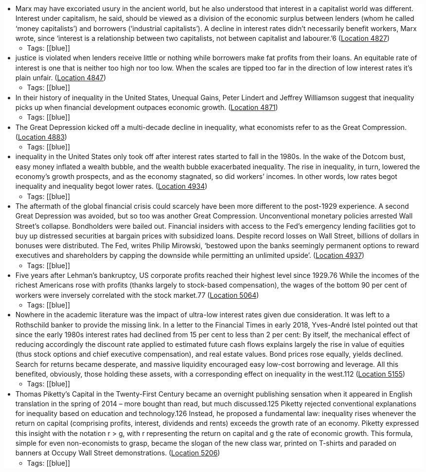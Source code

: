 - Marx may have excoriated usury in the ancient world, but he also understood that interest in a capitalist world was different. Interest under capitalism, he said, should be viewed as a division of the economic surplus between lenders (whom he called ‘money capitalists’) and borrowers (‘industrial capitalists’). A decline in interest rates didn’t necessarily benefit workers, Marx wrote, since ‘interest is a relationship between two capitalists, not between capitalist and labourer.’6 ([Location 4827](https://readwise.io/to_kindle?action=open&asin=B09NS1CZ7W&location=4827))
    - Tags: [[blue]] 
- justice is violated when lenders receive little or nothing while borrowers make fat profits from their loans. An equitable rate of interest is one that is neither too high nor too low. When the scales are tipped too far in the direction of low interest rates it’s plain unfair. ([Location 4847](https://readwise.io/to_kindle?action=open&asin=B09NS1CZ7W&location=4847))
    - Tags: [[blue]] 
- In their history of inequality in the United States, Unequal Gains, Peter Lindert and Jeffrey Williamson suggest that inequality picks up when financial development outpaces economic growth. ([Location 4871](https://readwise.io/to_kindle?action=open&asin=B09NS1CZ7W&location=4871))
    - Tags: [[blue]] 
- The Great Depression kicked off a multi-decade decline in inequality, what economists refer to as the Great Compression. ([Location 4883](https://readwise.io/to_kindle?action=open&asin=B09NS1CZ7W&location=4883))
    - Tags: [[blue]] 
- inequality in the United States only took off after interest rates started to fall in the 1980s. In the wake of the Dotcom bust, easy money inflated a wealth bubble, and the wealth bubble exacerbated inequality. The rise in inequality, in turn, lowered the economy’s growth prospects, and as the economy stagnated, so did workers’ incomes. In other words, low rates begot inequality and inequality begot lower rates. ([Location 4934](https://readwise.io/to_kindle?action=open&asin=B09NS1CZ7W&location=4934))
    - Tags: [[blue]] 
- The aftermath of the global financial crisis could scarcely have been more different to the post-1929 experience. A second Great Depression was avoided, but so too was another Great Compression. Unconventional monetary policies arrested Wall Street’s collapse. Bondholders were bailed out. Financial insiders with access to the Fed’s emergency lending facilities got to buy up distressed securities at bargain prices with subsidized loans. Despite record losses on Wall Street, billions of dollars in bonuses were distributed. The Fed, writes Philip Mirowski, ‘bestowed upon the banks seemingly permanent options to reward executives and shareholders by capping the downside while permitting an unlimited upside’. ([Location 4937](https://readwise.io/to_kindle?action=open&asin=B09NS1CZ7W&location=4937))
    - Tags: [[blue]] 
- Five years after Lehman’s bankruptcy, US corporate profits reached their highest level since 1929.76 While the incomes of the richest Americans rose with profits (thanks largely to stock-based compensation), the wages of the bottom 90 per cent of workers were inversely correlated with the stock market.77 ([Location 5064](https://readwise.io/to_kindle?action=open&asin=B09NS1CZ7W&location=5064))
    - Tags: [[blue]] 
- Nowhere in the academic literature was the impact of ultra-low interest rates given due consideration. It was left to a Rothschild banker to provide the missing link. In a letter to the Financial Times in early 2018, Yves-André Istel pointed out that since the early 1980s interest rates had declined from 15 per cent to less than 2 per cent: By itself, the mechanical effect of reducing accordingly the discount rate applied to estimated future cash flows explains largely the rise in value of equities (thus stock options and chief executive compensation), and real estate values. Bond prices rose equally, yields declined. Search for returns became desperate, and massive liquidity encouraged easy low-cost borrowing and leverage. All this benefited, obviously, those holding these assets, with a corresponding effect on inequality in the west.112 ([Location 5155](https://readwise.io/to_kindle?action=open&asin=B09NS1CZ7W&location=5155))
    - Tags: [[blue]] 
- Thomas Piketty’s Capital in the Twenty-First Century became an overnight publishing sensation when it appeared in English translation in the spring of 2014 – more bought than read, but much discussed.125 Piketty rejected conventional explanations for inequality based on education and technology.126 Instead, he proposed a fundamental law: inequality rises whenever the return on capital (comprising profits, interest, dividends and rents) exceeds the growth rate of an economy. Piketty expressed this insight with the notation r > g, with r representing the return on capital and g the rate of economic growth. This formula, simple for even non-economists to grasp, became the slogan of the new class war, printed on T-shirts and paraded on banners at Occupy Wall Street demonstrations. ([Location 5206](https://readwise.io/to_kindle?action=open&asin=B09NS1CZ7W&location=5206))
    - Tags: [[blue]] 